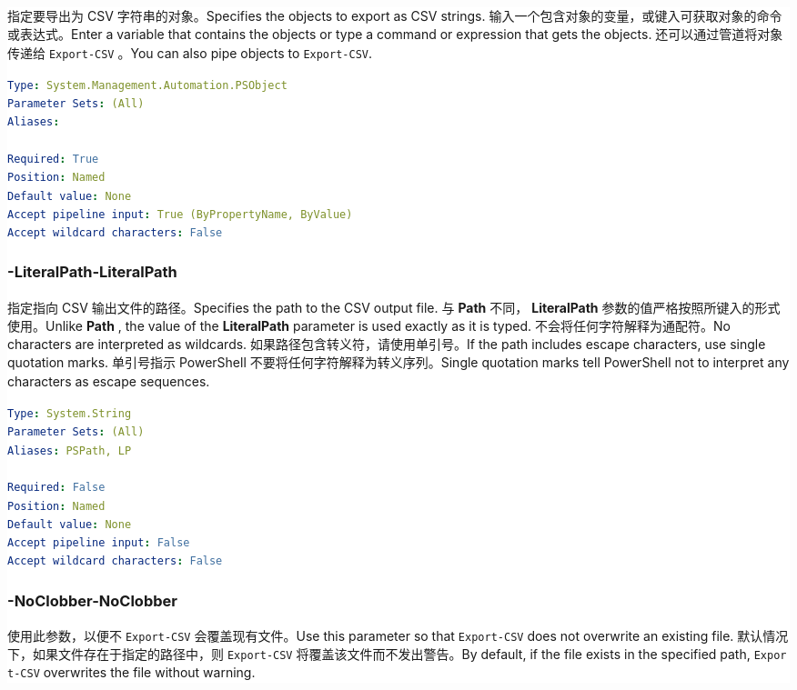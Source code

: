 <span data-ttu-id="fe023-263">指定要导出为 CSV 字符串的对象。</span><span class="sxs-lookup"><span data-stu-id="fe023-263">Specifies the objects to export as CSV strings.</span></span> <span data-ttu-id="fe023-264">输入一个包含对象的变量，或键入可获取对象的命令或表达式。</span><span class="sxs-lookup"><span data-stu-id="fe023-264">Enter a variable that contains the objects or type a command or expression that gets the objects.</span></span> <span data-ttu-id="fe023-265">还可以通过管道将对象传递给 `Export-CSV` 。</span><span class="sxs-lookup"><span data-stu-id="fe023-265">You can also pipe objects to `Export-CSV`.</span></span>

```yaml
Type: System.Management.Automation.PSObject
Parameter Sets: (All)
Aliases:

Required: True
Position: Named
Default value: None
Accept pipeline input: True (ByPropertyName, ByValue)
Accept wildcard characters: False
```

### <span data-ttu-id="fe023-266">-LiteralPath</span><span class="sxs-lookup"><span data-stu-id="fe023-266">-LiteralPath</span></span>

<span data-ttu-id="fe023-267">指定指向 CSV 输出文件的路径。</span><span class="sxs-lookup"><span data-stu-id="fe023-267">Specifies the path to the CSV output file.</span></span> <span data-ttu-id="fe023-268">与 **Path** 不同， **LiteralPath** 参数的值严格按照所键入的形式使用。</span><span class="sxs-lookup"><span data-stu-id="fe023-268">Unlike **Path** , the value of the **LiteralPath** parameter is used exactly as it is typed.</span></span> <span data-ttu-id="fe023-269">不会将任何字符解释为通配符。</span><span class="sxs-lookup"><span data-stu-id="fe023-269">No characters are interpreted as wildcards.</span></span> <span data-ttu-id="fe023-270">如果路径包含转义符，请使用单引号。</span><span class="sxs-lookup"><span data-stu-id="fe023-270">If the path includes escape characters, use single quotation marks.</span></span> <span data-ttu-id="fe023-271">单引号指示 PowerShell 不要将任何字符解释为转义序列。</span><span class="sxs-lookup"><span data-stu-id="fe023-271">Single quotation marks tell PowerShell not to interpret any characters as escape sequences.</span></span>

```yaml
Type: System.String
Parameter Sets: (All)
Aliases: PSPath, LP

Required: False
Position: Named
Default value: None
Accept pipeline input: False
Accept wildcard characters: False
```

### <span data-ttu-id="fe023-272">-NoClobber</span><span class="sxs-lookup"><span data-stu-id="fe023-272">-NoClobber</span></span>

<span data-ttu-id="fe023-273">使用此参数，以便不 `Export-CSV` 会覆盖现有文件。</span><span class="sxs-lookup"><span data-stu-id="fe023-273">Use this parameter so that `Export-CSV` does not overwrite an existing file.</span></span> <span data-ttu-id="fe023-274">默认情况下，如果文件存在于指定的路径中，则 `Export-CSV` 将覆盖该文件而不发出警告。</span><span class="sxs-lookup"><span data-stu-id="fe023-274">By default, if the file exists in the specified path, `Export-CSV` overwrites the file without warning.</span></span>
